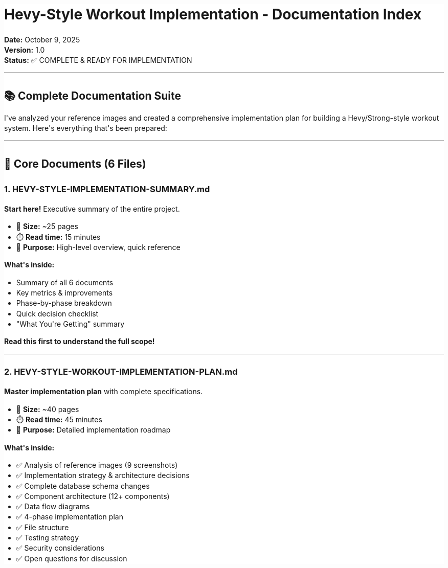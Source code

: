 # Hevy-Style Workout Implementation - Documentation Index

**Date:** October 9, 2025  
**Version:** 1.0  
**Status:** ✅ COMPLETE & READY FOR IMPLEMENTATION

---

## 📚 Complete Documentation Suite

I've analyzed your reference images and created a comprehensive implementation plan for building a Hevy/Strong-style workout system. Here's everything that's been prepared:

---

## 📖 Core Documents (6 Files)

### 1. **HEVY-STYLE-IMPLEMENTATION-SUMMARY.md**
**Start here!** Executive summary of the entire project.

- 📄 **Size:** ~25 pages
- ⏱️ **Read time:** 15 minutes
- 🎯 **Purpose:** High-level overview, quick reference

**What's inside:**
- Summary of all 6 documents
- Key metrics & improvements
- Phase-by-phase breakdown
- Quick decision checklist
- "What You're Getting" summary

**Read this first to understand the full scope!**

---

### 2. **HEVY-STYLE-WORKOUT-IMPLEMENTATION-PLAN.md**
**Master implementation plan** with complete specifications.

- 📄 **Size:** ~40 pages
- ⏱️ **Read time:** 45 minutes
- 🎯 **Purpose:** Detailed implementation roadmap

**What's inside:**
- ✅ Analysis of reference images (9 screenshots)
- ✅ Implementation strategy & architecture decisions
- ✅ Complete database schema changes
- ✅ Component architecture (12+ components)
- ✅ Data flow diagrams
- ✅ 4-phase implementation plan
- ✅ File structure
- ✅ Testing strategy
- ✅ Security considerations
- ✅ Open questions for discussion
